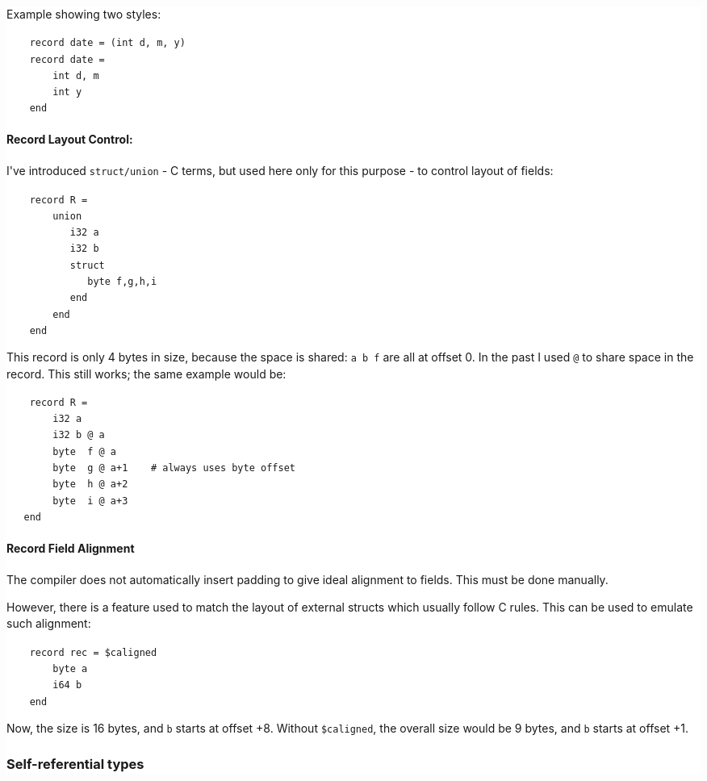 Example showing two styles:
````
    record date = (int d, m, y)
    record date =
        int d, m
        int y
    end
````

#### Record Layout Control:
I've introduced `struct/union` - C terms, but used here only for this purpose - to control layout of fields:
````
    record R =
        union
           i32 a
           i32 b
           struct
              byte f,g,h,i
           end
        end
    end
````
This record is only 4 bytes in size, because the space is shared: `a b f` are all at offset 0. In the past I used `@` to share space in the record. This still works; the same example would be:
````
    record R =
        i32 a
        i32 b @ a
        byte  f @ a
        byte  g @ a+1    # always uses byte offset
        byte  h @ a+2
        byte  i @ a+3
   end
````

#### Record Field Alignment
The compiler does not automatically insert padding to give ideal alignment to fields. This must be done manually.

However, there is a feature used to match the layout of external structs which usually follow C rules. This can be used to emulate such alignment:
````
    record rec = $caligned
        byte a
        i64 b
    end
````
Now, the size is 16 bytes, and `b` starts at offset +8. Without `$caligned`, the overall size would be 9 bytes, and `b` starts at offset +1.

### Self-referential types
